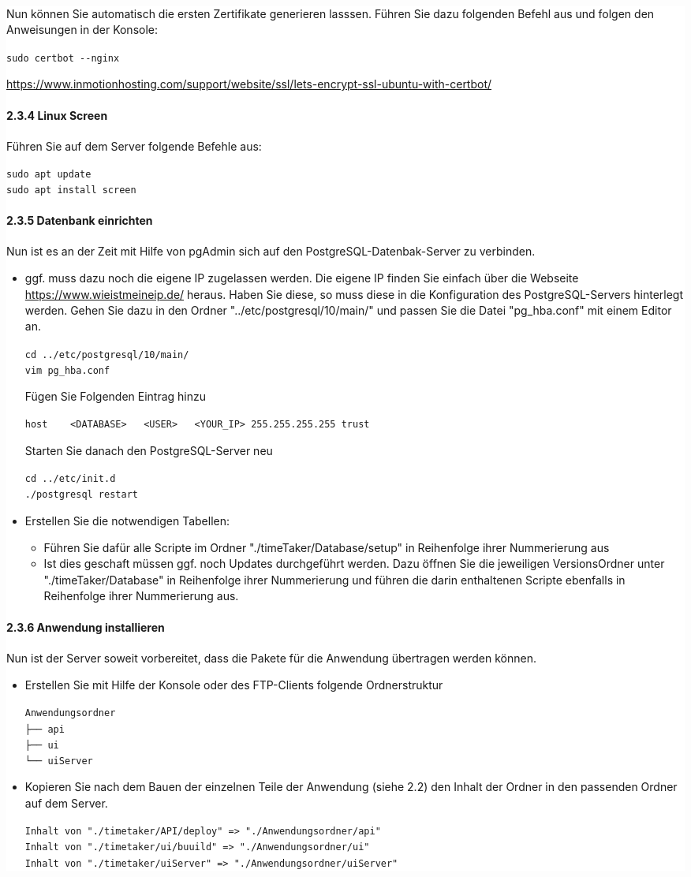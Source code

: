 Nun können Sie automatisch die ersten Zertifikate generieren lasssen. Führen Sie dazu folgenden Befehl aus und folgen den Anweisungen in der Konsole:

```
sudo certbot --nginx
```

https://www.inmotionhosting.com/support/website/ssl/lets-encrypt-ssl-ubuntu-with-certbot/

#### 2.3.4 Linux Screen

Führen Sie auf dem Server folgende Befehle aus:

```
sudo apt update
sudo apt install screen
```

#### 2.3.5 Datenbank einrichten

Nun ist es an der Zeit mit Hilfe von pgAdmin sich auf den PostgreSQL-Datenbak-Server zu verbinden.

-   ggf. muss dazu noch die eigene IP zugelassen werden.
    Die eigene IP finden Sie einfach über die Webseite https://www.wieistmeineip.de/ heraus.
    Haben Sie diese, so muss diese in die Konfiguration des PostgreSQL-Servers hinterlegt werden.
    Gehen Sie dazu in den Ordner "../etc/postgresql/10/main/" und passen Sie die Datei "pg_hba.conf" mit einem Editor an.

    ```
    cd ../etc/postgresql/10/main/
    vim pg_hba.conf
    ```

    Fügen Sie Folgenden Eintrag hinzu

    ```
    host    <DATABASE>   <USER>   <YOUR_IP> 255.255.255.255 trust
    ```

    Starten Sie danach den PostgreSQL-Server neu

    ```
    cd ../etc/init.d
    ./postgresql restart
    ```

-   Erstellen Sie die notwendigen Tabellen:
    -   Führen Sie dafür alle Scripte im Ordner "./timeTaker/Database/setup" in Reihenfolge ihrer Nummerierung aus
    -   Ist dies geschaft müssen ggf. noch Updates durchgeführt werden. Dazu öffnen Sie die jeweiligen VersionsOrdner unter "./timeTaker/Database" in Reihenfolge ihrer Nummerierung und führen die darin enthaltenen Scripte ebenfalls in Reihenfolge ihrer Nummerierung aus.

#### 2.3.6 Anwendung installieren

Nun ist der Server soweit vorbereitet, dass die Pakete für die Anwendung übertragen werden können.

-   Erstellen Sie mit Hilfe der Konsole oder des FTP-Clients folgende Ordnerstruktur
    ```
    Anwendungsordner
    ├── api
    ├── ui
    └── uiServer
    ```
-   Kopieren Sie nach dem Bauen der einzelnen Teile der Anwendung (siehe 2.2) den Inhalt der Ordner in den passenden Ordner auf dem Server.
    ```
    Inhalt von "./timetaker/API/deploy" => "./Anwendungsordner/api"
    Inhalt von "./timetaker/ui/buuild" => "./Anwendungsordner/ui"
    Inhalt von "./timetaker/uiServer" => "./Anwendungsordner/uiServer"
    ```
